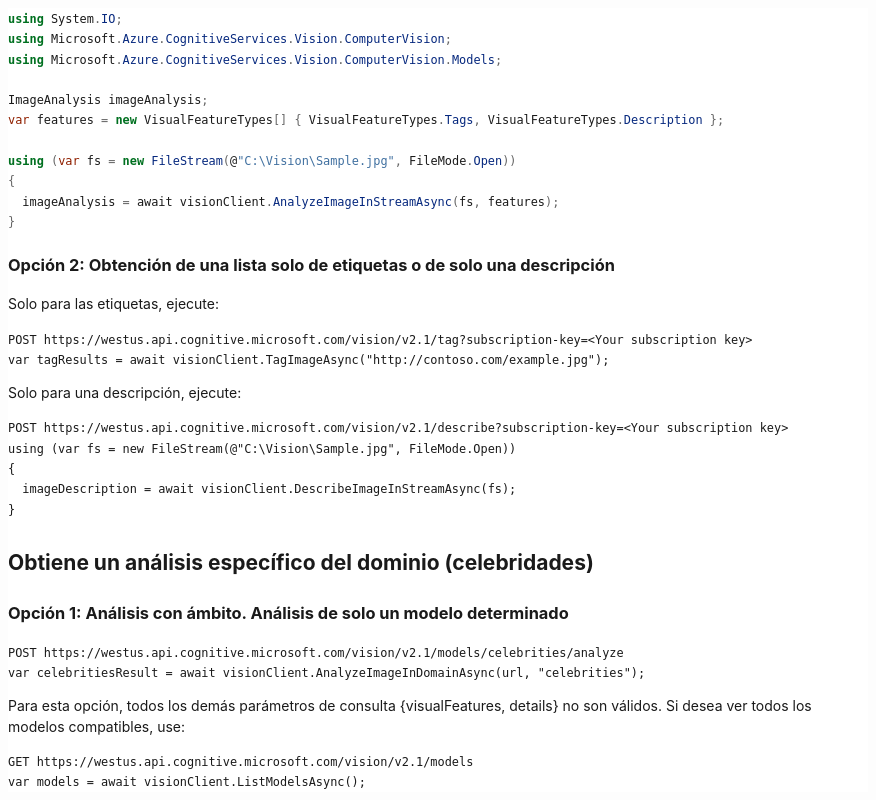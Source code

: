 ```csharp
using System.IO;
using Microsoft.Azure.CognitiveServices.Vision.ComputerVision;
using Microsoft.Azure.CognitiveServices.Vision.ComputerVision.Models;

ImageAnalysis imageAnalysis;
var features = new VisualFeatureTypes[] { VisualFeatureTypes.Tags, VisualFeatureTypes.Description };

using (var fs = new FileStream(@"C:\Vision\Sample.jpg", FileMode.Open))
{
  imageAnalysis = await visionClient.AnalyzeImageInStreamAsync(fs, features);
}
```

### <a name="option-2-get-a-list-of-tags-only-or-a-description-only"></a>Opción 2: Obtención de una lista solo de etiquetas o de solo una descripción

Solo para las etiquetas, ejecute:

```
POST https://westus.api.cognitive.microsoft.com/vision/v2.1/tag?subscription-key=<Your subscription key>
var tagResults = await visionClient.TagImageAsync("http://contoso.com/example.jpg");
```

Solo para una descripción, ejecute:

```
POST https://westus.api.cognitive.microsoft.com/vision/v2.1/describe?subscription-key=<Your subscription key>
using (var fs = new FileStream(@"C:\Vision\Sample.jpg", FileMode.Open))
{
  imageDescription = await visionClient.DescribeImageInStreamAsync(fs);
}
```

## <a name="get-domain-specific-analysis-celebrities"></a>Obtiene un análisis específico del dominio (celebridades)

### <a name="option-1-scoped-analysis---analyze-only-a-specified-model"></a>Opción 1: Análisis con ámbito. Análisis de solo un modelo determinado
```
POST https://westus.api.cognitive.microsoft.com/vision/v2.1/models/celebrities/analyze
var celebritiesResult = await visionClient.AnalyzeImageInDomainAsync(url, "celebrities");
```

Para esta opción, todos los demás parámetros de consulta {visualFeatures, details} no son válidos. Si desea ver todos los modelos compatibles, use:

```
GET https://westus.api.cognitive.microsoft.com/vision/v2.1/models 
var models = await visionClient.ListModelsAsync();
```
